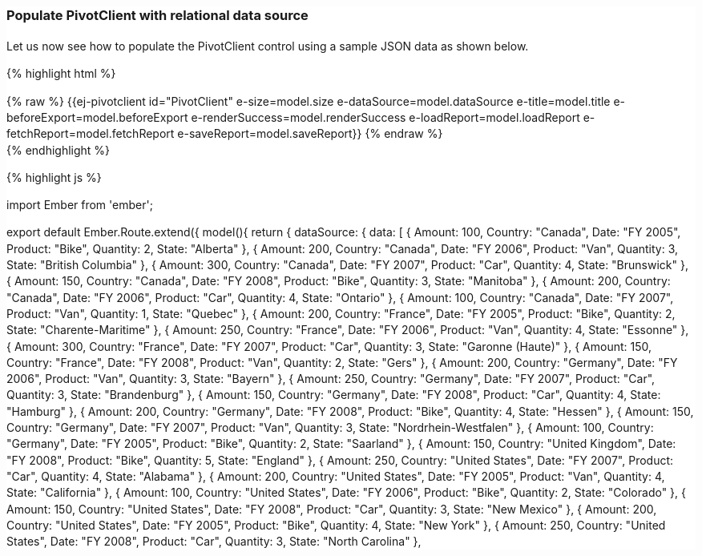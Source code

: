 ### Populate PivotClient with relational data source

Let us now see how to populate the PivotClient control using a sample JSON data as shown below.

{% highlight html %}
	<div class="e-control">
	{% raw %}
	{{ej-pivotclient id="PivotClient" e-size=model.size e-dataSource=model.dataSource e-title=model.title e-beforeExport=model.beforeExport e-renderSuccess=model.renderSuccess e-loadReport=model.loadReport e-fetchReport=model.fetchReport e-saveReport=model.saveReport}}
	{% endraw %}
	</div>
{% endhighlight %}

{% highlight js %}

import Ember from 'ember';

export default Ember.Route.extend({
   model(){
    return {
            dataSource: {
                                data: [
									{ Amount: 100, Country: "Canada", Date: "FY 2005", Product: "Bike", Quantity: 2, State: "Alberta" },
									{ Amount: 200, Country: "Canada", Date: "FY 2006", Product: "Van", Quantity: 3, State: "British Columbia" },
									{ Amount: 300, Country: "Canada", Date: "FY 2007", Product: "Car", Quantity: 4, State: "Brunswick" },
									{ Amount: 150, Country: "Canada", Date: "FY 2008", Product: "Bike", Quantity: 3, State: "Manitoba" },
									{ Amount: 200, Country: "Canada", Date: "FY 2006", Product: "Car", Quantity: 4, State: "Ontario" },
									{ Amount: 100, Country: "Canada", Date: "FY 2007", Product: "Van", Quantity: 1, State: "Quebec" },
									{ Amount: 200, Country: "France", Date: "FY 2005", Product: "Bike", Quantity: 2, State: "Charente-Maritime" },
									{ Amount: 250, Country: "France", Date: "FY 2006", Product: "Van", Quantity: 4, State: "Essonne" },
									{ Amount: 300, Country: "France", Date: "FY 2007", Product: "Car", Quantity: 3, State: "Garonne (Haute)" },
									{ Amount: 150, Country: "France", Date: "FY 2008", Product: "Van", Quantity: 2, State: "Gers" },
									{ Amount: 200, Country: "Germany", Date: "FY 2006", Product: "Van", Quantity: 3, State: "Bayern" },
									{ Amount: 250, Country: "Germany", Date: "FY 2007", Product: "Car", Quantity: 3, State: "Brandenburg" },
									{ Amount: 150, Country: "Germany", Date: "FY 2008", Product: "Car", Quantity: 4, State: "Hamburg" },
									{ Amount: 200, Country: "Germany", Date: "FY 2008", Product: "Bike", Quantity: 4, State: "Hessen" },
									{ Amount: 150, Country: "Germany", Date: "FY 2007", Product: "Van", Quantity: 3, State: "Nordrhein-Westfalen" },
									{ Amount: 100, Country: "Germany", Date: "FY 2005", Product: "Bike", Quantity: 2, State: "Saarland" },
									{ Amount: 150, Country: "United Kingdom", Date: "FY 2008", Product: "Bike", Quantity: 5, State: "England" },
									{ Amount: 250, Country: "United States", Date: "FY 2007", Product: "Car", Quantity: 4, State: "Alabama" },
									{ Amount: 200, Country: "United States", Date: "FY 2005", Product: "Van", Quantity: 4, State: "California" },
									{ Amount: 100, Country: "United States", Date: "FY 2006", Product: "Bike", Quantity: 2, State: "Colorado" },
									{ Amount: 150, Country: "United States", Date: "FY 2008", Product: "Car", Quantity: 3, State: "New Mexico" },
									{ Amount: 200, Country: "United States", Date: "FY 2005", Product: "Bike", Quantity: 4, State: "New York" },
									{ Amount: 250, Country: "United States", Date: "FY 2008", Product: "Car", Quantity: 3, State: "North Carolina" },